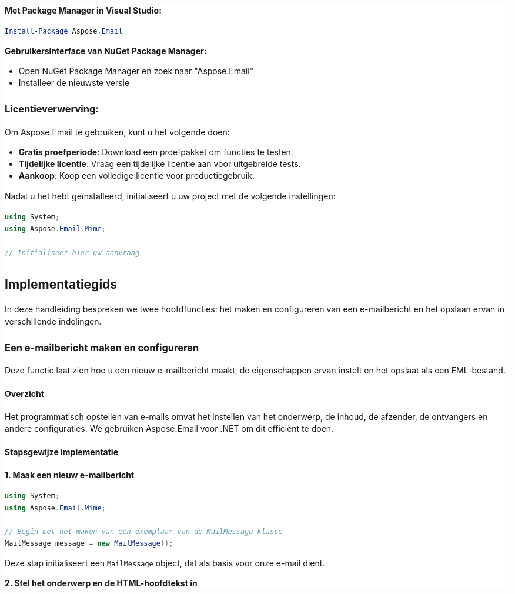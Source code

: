 **Met Package Manager in Visual Studio:**

```powershell
Install-Package Aspose.Email
```

**Gebruikersinterface van NuGet Package Manager:**
- Open NuGet Package Manager en zoek naar "Aspose.Email"
- Installeer de nieuwste versie

### Licentieverwerving:
Om Aspose.Email te gebruiken, kunt u het volgende doen:

- **Gratis proefperiode**: Download een proefpakket om functies te testen.
- **Tijdelijke licentie**: Vraag een tijdelijke licentie aan voor uitgebreide tests.
- **Aankoop**: Koop een volledige licentie voor productiegebruik.

Nadat u het hebt geïnstalleerd, initialiseert u uw project met de volgende instellingen:

```csharp
using System;
using Aspose.Email.Mime;

// Initialiseer hier uw aanvraag
```

## Implementatiegids

In deze handleiding bespreken we twee hoofdfuncties: het maken en configureren van een e-mailbericht en het opslaan ervan in verschillende indelingen.

### Een e-mailbericht maken en configureren

Deze functie laat zien hoe u een nieuw e-mailbericht maakt, de eigenschappen ervan instelt en het opslaat als een EML-bestand.

#### Overzicht
Het programmatisch opstellen van e-mails omvat het instellen van het onderwerp, de inhoud, de afzender, de ontvangers en andere configuraties. We gebruiken Aspose.Email voor .NET om dit efficiënt te doen.

#### Stapsgewijze implementatie

**1. Maak een nieuw e-mailbericht**

```csharp
using System;
using Aspose.Email.Mime;

// Begin met het maken van een exemplaar van de MailMessage-klasse
MailMessage message = new MailMessage();
```

Deze stap initialiseert een `MailMessage` object, dat als basis voor onze e-mail dient.

**2. Stel het onderwerp en de HTML-hoofdtekst in**
